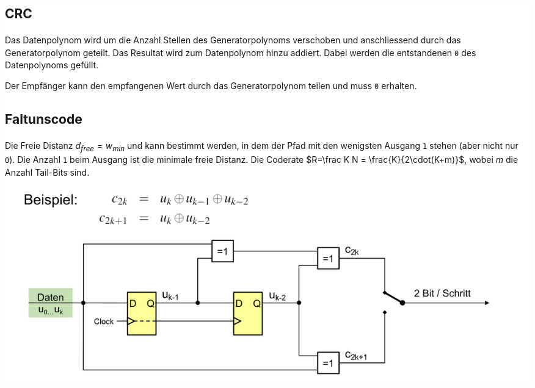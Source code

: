 ## CRC
Das Datenpolynom wird um die Anzahl Stellen des Generatorpolynoms verschoben und anschliessend durch das Generatorpolynom geteilt. Das Resultat wird zum Datenpolynom hinzu addiert. Dabei werden die entstandenen `0` des Datenpolynoms gefüllt. 

Der Empfänger kann den empfangenen Wert durch das Generatorpolynom teilen und muss `0` erhalten.

## Faltunscode
Die Freie Distanz $d_{free}=w_{min}$ und kann bestimmt werden, in dem der Pfad mit den wenigsten Ausgang `1` stehen (aber nicht nur `0`). Die Anzahl `1` beim Ausgang ist die minimale freie Distanz. Die Coderate $R=\frac K N = \frac{K}{2\cdot(K+m)}$, wobei $m$ die Anzahl Tail-Bits sind.

<img src="res/2021-12-13-10-30-49-image.png" style="zoom:80%;" />

